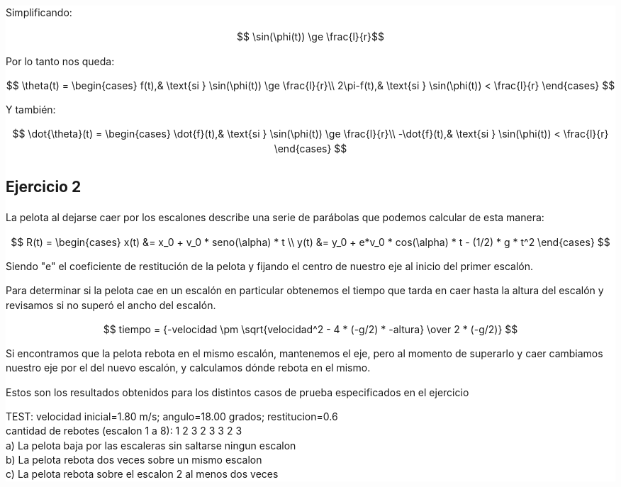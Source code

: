 Simplificando:

$$ \sin(\phi(t)) \ge \frac{l}{r}$$

Por lo tanto nos queda:

$$
\theta(t) = 
\begin{cases}
    f(t),& \text{si } \sin(\phi(t)) \ge \frac{l}{r}\\
    2\pi-f(t),& \text{si } \sin(\phi(t)) < \frac{l}{r}
\end{cases}
$$

Y también:

$$
\dot{\theta}(t) =
\begin{cases}
    \dot{f}(t),& \text{si } \sin(\phi(t)) \ge \frac{l}{r}\\
    -\dot{f}(t),& \text{si } \sin(\phi(t)) < \frac{l}{r}
\end{cases}
$$

## Ejercicio 2

La pelota al dejarse caer por los escalones describe una serie de parábolas que podemos calcular de esta manera:

$$
R(t) = 
\begin{cases}
x(t) &= x_0 + v_0 * seno(\alpha) * t \\
y(t) &= y_0 + e*v_0 * cos(\alpha) * t - (1/2) * g * t^2
\end{cases}
$$

Siendo "e" el coeficiente de restitución de la pelota y fijando el centro de nuestro eje al inicio del primer escalón.

Para determinar si la pelota cae en un escalón en particular obtenemos el tiempo que tarda en caer hasta la altura del escalón y revisamos si no superó el ancho del escalón.

$$
tiempo = {-velocidad \pm \sqrt{velocidad^2 - 4 * (-g/2) * -altura} \over 2 * (-g/2)}
$$

Si encontramos que la pelota rebota en el mismo escalón, mantenemos el eje, pero al momento de superarlo y caer cambiamos nuestro eje por el del nuevo escalón, y calculamos dónde rebota en el mismo.

Estos son los resultados obtenidos para los distintos casos de prueba especificados en el ejercicio

TEST: velocidad inicial=1.80 m/s; angulo=18.00 grados; restitucion=0.6  
cantidad de rebotes (escalon 1 a 8): 1 2 3 2 3 3 2 3  
a) La pelota baja por las escaleras sin saltarse ningun escalon  
b) La pelota rebota dos veces sobre un mismo escalon  
c) La pelota rebota sobre el escalon 2 al menos dos veces  

